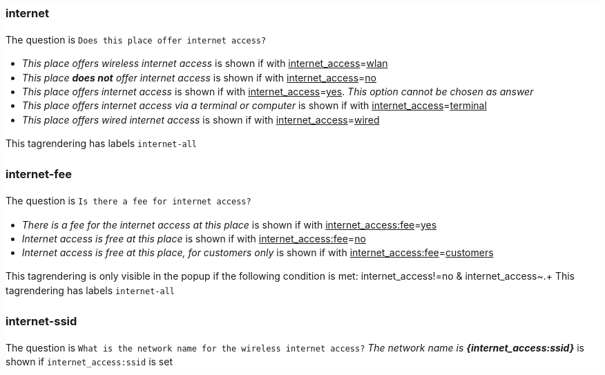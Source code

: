 



### internet

The question is `Does this place offer internet access?`



 -  *This place offers wireless internet access* is shown if with <a href='https://wiki.openstreetmap.org/wiki/Key:internet_access' target='_blank'>internet_access</a>=<a href='https://wiki.openstreetmap.org/wiki/Tag:internet_access%3Dwlan' target='_blank'>wlan</a>
 -  *This place <b>does not</b> offer internet access* is shown if with <a href='https://wiki.openstreetmap.org/wiki/Key:internet_access' target='_blank'>internet_access</a>=<a href='https://wiki.openstreetmap.org/wiki/Tag:internet_access%3Dno' target='_blank'>no</a>
 -  *This place offers internet access* is shown if with <a href='https://wiki.openstreetmap.org/wiki/Key:internet_access' target='_blank'>internet_access</a>=<a href='https://wiki.openstreetmap.org/wiki/Tag:internet_access%3Dyes' target='_blank'>yes</a>. _This option cannot be chosen as answer_
 -  *This place offers internet access via a terminal or computer* is shown if with <a href='https://wiki.openstreetmap.org/wiki/Key:internet_access' target='_blank'>internet_access</a>=<a href='https://wiki.openstreetmap.org/wiki/Tag:internet_access%3Dterminal' target='_blank'>terminal</a>
 -  *This place offers wired internet access* is shown if with <a href='https://wiki.openstreetmap.org/wiki/Key:internet_access' target='_blank'>internet_access</a>=<a href='https://wiki.openstreetmap.org/wiki/Tag:internet_access%3Dwired' target='_blank'>wired</a>



This tagrendering has labels 
`internet-all`

### internet-fee

The question is `Is there a fee for internet access?`



 -  *There is a fee for the internet access at this place* is shown if with <a href='https://wiki.openstreetmap.org/wiki/Key:internet_access:fee' target='_blank'>internet_access:fee</a>=<a href='https://wiki.openstreetmap.org/wiki/Tag:internet_access:fee%3Dyes' target='_blank'>yes</a>
 -  *Internet access is free at this place* is shown if with <a href='https://wiki.openstreetmap.org/wiki/Key:internet_access:fee' target='_blank'>internet_access:fee</a>=<a href='https://wiki.openstreetmap.org/wiki/Tag:internet_access:fee%3Dno' target='_blank'>no</a>
 -  *Internet access is free at this place, for customers only* is shown if with <a href='https://wiki.openstreetmap.org/wiki/Key:internet_access:fee' target='_blank'>internet_access:fee</a>=<a href='https://wiki.openstreetmap.org/wiki/Tag:internet_access:fee%3Dcustomers' target='_blank'>customers</a>


This tagrendering is only visible in the popup if the following condition is met: internet_access!=no & internet_access~.+
This tagrendering has labels 
`internet-all`

### internet-ssid

The question is `What is the network name for the wireless internet access?`
*The network name is <b>{internet_access:ssid}</b>* is shown if `internet_access:ssid` is set
